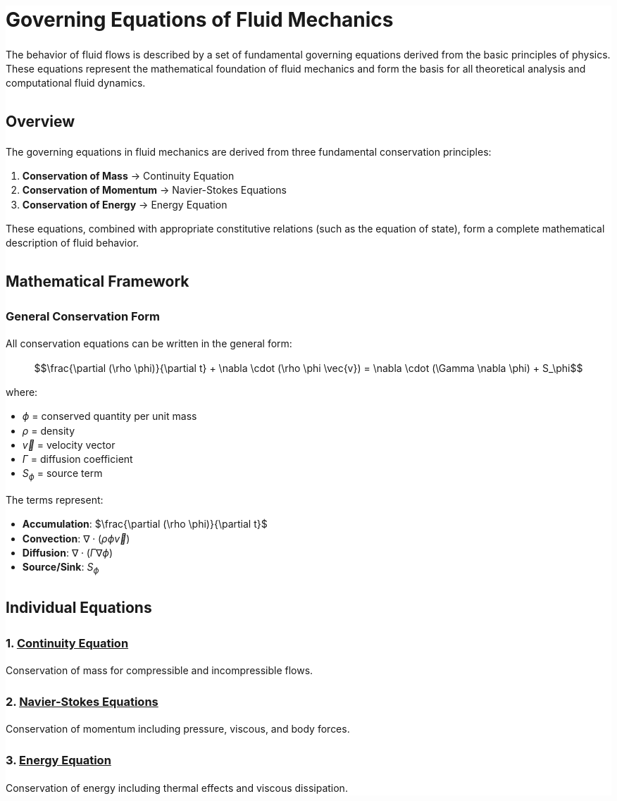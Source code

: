 # Governing Equations of Fluid Mechanics

The behavior of fluid flows is described by a set of fundamental governing equations derived from the basic principles of physics. These equations represent the mathematical foundation of fluid mechanics and form the basis for all theoretical analysis and computational fluid dynamics.

## Overview

The governing equations in fluid mechanics are derived from three fundamental conservation principles:

1. **Conservation of Mass** → Continuity Equation
2. **Conservation of Momentum** → Navier-Stokes Equations  
3. **Conservation of Energy** → Energy Equation

These equations, combined with appropriate constitutive relations (such as the equation of state), form a complete mathematical description of fluid behavior.

## Mathematical Framework

### General Conservation Form

All conservation equations can be written in the general form:

$$\frac{\partial (\rho \phi)}{\partial t} + \nabla \cdot (\rho \phi \vec{v}) = \nabla \cdot (\Gamma \nabla \phi) + S_\phi$$

where:
- $\phi$ = conserved quantity per unit mass
- $\rho$ = density
- $\vec{v}$ = velocity vector
- $\Gamma$ = diffusion coefficient
- $S_\phi$ = source term

The terms represent:
- **Accumulation**: $\frac{\partial (\rho \phi)}{\partial t}$
- **Convection**: $\nabla \cdot (\rho \phi \vec{v})$
- **Diffusion**: $\nabla \cdot (\Gamma \nabla \phi)$
- **Source/Sink**: $S_\phi$

## Individual Equations

### 1. [Continuity Equation](./continuity.md)
Conservation of mass for compressible and incompressible flows.

### 2. [Navier-Stokes Equations](./navier_stokes.md)
Conservation of momentum including pressure, viscous, and body forces.

### 3. [Energy Equation](./energy.md)
Conservation of energy including thermal effects and viscous dissipation.
